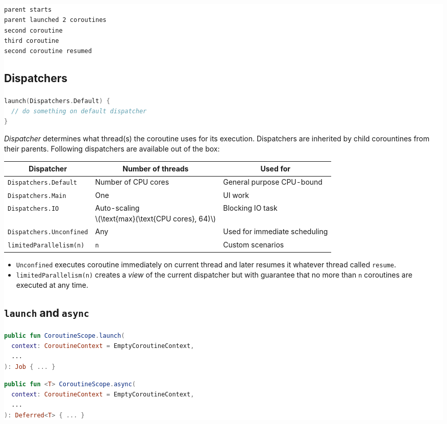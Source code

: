 ```kotlin linenums="1"
```

```text linenums="1"
parent starts
parent launched 2 coroutines
second coroutine
third coroutine
second coroutine resumed
```

</div>

## Dispatchers

```kotlin linenums="1"
launch(Dispatchers.Default) {
  // do something on default dispatcher
}
```

*Dispatcher* determines what thread(s) the coroutine uses for its execution. Dispatchers are inherited by child corountines from their parents. Following dispatchers are available out of the box:

Dispatcher | Number of threads | Used for
-----------|-------------------|----------
`Dispatchers.Default` | Number of CPU cores | General purpose CPU-bound
`Dispatchers.Main`    | One                 | UI work
`Dispatchers.IO`      | Auto-scaling <br> \\(\text{max}(\text{CPU cores}, 64)\\)        | Blocking IO task 
`Dispatchers.Unconfined` | Any               | Used for immediate scheduling
`limitedParallelism(n)`  | `n`               | Custom scenarios

- `Unconfined` executes coroutine immediately on current thread and later resumes it whatever thread called `resume`.
- `limitedParallelism(n)` creates a *view* of the current dispatcher but with guarantee that no more than `n` coroutines are executed at any time.

## `launch` and `async` 

<div class="grid" markdown>   

```kotlin linenums="1"
public fun CoroutineScope.launch(
  context: CoroutineContext = EmptyCoroutineContext,
  ...
): Job { ... }
```

```kotlin linenums="1"
public fun <T> CoroutineScope.async(
  context: CoroutineContext = EmptyCoroutineContext,
  ...
): Deferred<T> { ... }
```

